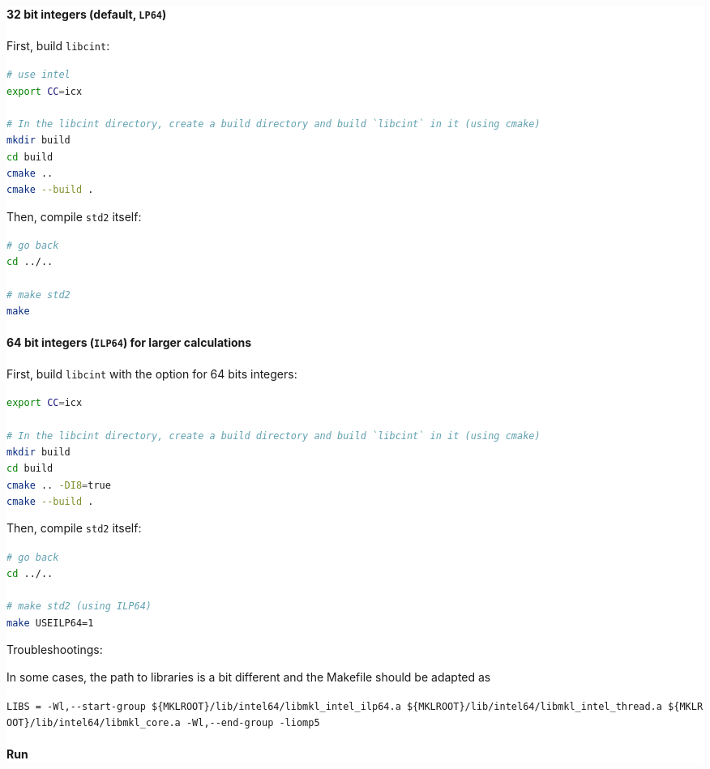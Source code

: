 #### 32 bit integers (default, `LP64`)

First, build `libcint`:

```bash
# use intel
export CC=icx

# In the libcint directory, create a build directory and build `libcint` in it (using cmake)
mkdir build
cd build
cmake ..
cmake --build .
```

Then, compile `std2` itself:

```bash
# go back
cd ../..

# make std2
make
```

#### 64 bit integers (`ILP64`) for larger calculations

First, build `libcint` with the option for 64 bits integers:

```bash
export CC=icx

# In the libcint directory, create a build directory and build `libcint` in it (using cmake)
mkdir build
cd build
cmake .. -DI8=true
cmake --build .
```

Then, compile `std2` itself:

```bash
# go back
cd ../..

# make std2 (using ILP64)
make USEILP64=1
```
Troubleshootings:

In some cases, the path to libraries is a bit different and the Makefile should be adapted as

```
LIBS = -Wl,--start-group ${MKLROOT}/lib/intel64/libmkl_intel_ilp64.a ${MKLROOT}/lib/intel64/libmkl_intel_thread.a ${MKLROOT}/lib/intel64/libmkl_core.a -Wl,--end-group -liomp5
```

#### Run
